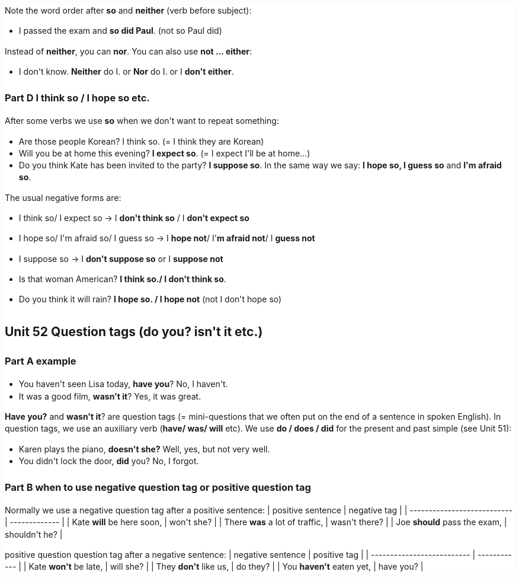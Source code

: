 Note the word order after **so** and **neither** (verb before subject):
- I passed the exam and **so did Paul**. (not so Paul did)

Instead of **neither**, you can **nor**. You can also use **not ... either**:
- I don't know. **Neither** do I. or **Nor** do I. or I **don't either**.

### Part D I think so / I hope so etc.
After some verbs we use **so** when we don't want to repeat something:
- Are those people Korean? I think so. (= I think they are Korean)
- Will you be at home this evening? **I expect so**. (= I expect I'll be at home...)
- Do you think Kate has been invited to the party? **I suppose so**.
In the same way we say: **I hope so, I guess so** and **I'm afraid so**.

The usual negative forms are:
- I think so/ I expect so -> I **don't think so** / I **don't expect so**
- I hope so/ I'm afraid so/ I guess so -> I **hope not**/ I'**m afraid not**/ I **guess not**
- I suppose so -> I **don't suppose so** or I **suppose not**

- Is that woman American? **I think so./ I don't think so**.
- Do you think it will rain? **I hope so. / I hope not** (not I don't hope so)

## Unit 52 Question tags (do you? isn't it etc.)
### Part A example
- You haven't seen Lisa today, **have you**? No, I haven't.
- It was a good film, **wasn't it**? Yes, it was great.

**Have you?** and **wasn't it**? are question tags (= mini-questions that we often put on the end of a sentence in spoken English). In question tags, we use an auxiliary verb (**have/ was/ will** etc).
We use **do / does / did** for the present and past simple (see Unit 51):
- Karen plays the piano, **doesn't she?** Well, yes, but not very well.
- You didn't lock the door, **did** you? No, I forgot.

### Part B when to use negative question tag or positive question tag
Normally we use a negative question tag after a positive sentence:
| positive sentence           | negative tag  |
| --------------------------- | ------------- |
| Kate **will** be here soon, | won't she?    |
| There **was** a lot of traffic, | wasn't there? |
| Joe **should** pass the exam, | shouldn't he?              |

positive question question tag after a negative sentence:
| negative sentence          | positive tag |
| -------------------------- | ------------ |
| Kate **won't** be late,    | will she?    |
| They **don't** like us,    | do they?     |
| You **haven't** eaten yet, | have you?    |
